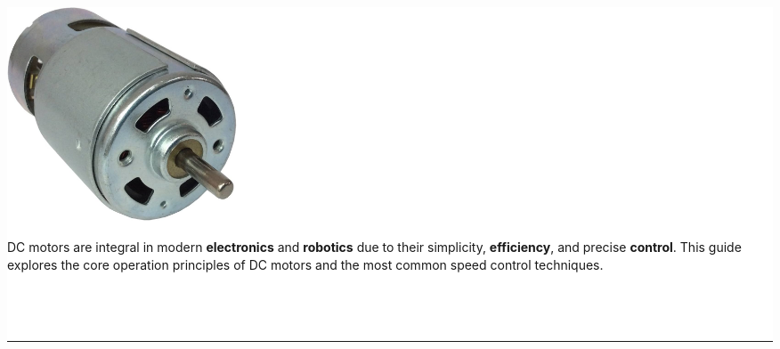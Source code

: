 <img src="https://github.com/gmostofabd/8051-DC-Motor/blob/13734f08e61c21d94a2f70d98c2f3ac40d3694ec/assets/images/dcmotor1.jpg?raw=true" alt="DC Motor" alt="AT89C51 DC Motor Circuit" width="30%">
</p>

DC motors are integral in modern **electronics** and **robotics** due to their simplicity, **efficiency**, and precise **control**. This guide explores the core operation principles of DC motors and the most common speed control techniques.
<br/>
<br/>
<br/>
<br/>

---
